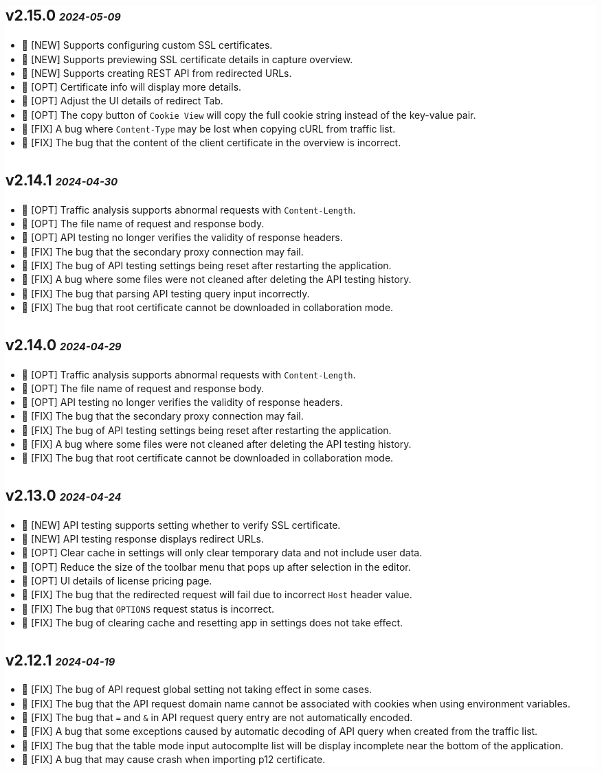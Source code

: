 ## v2.15.0 <small><small>*2024-05-09*</small></small>
- 🚀 [NEW] Supports configuring custom SSL certificates.
- 🚀 [NEW] Supports previewing SSL certificate details in capture overview.
- 🚀 [NEW] Supports creating REST API from redirected URLs.
- 💪 [OPT] Certificate info will display more details.
- 💪 [OPT] Adjust the UI details of redirect Tab.
- 💪 [OPT] The copy button of `Cookie View` will copy the full cookie string instead of the key-value pair.
- 🐞 [FIX] A bug where `Content-Type` may be lost when copying cURL from traffic list.
- 🐞 [FIX] The bug that the content of the client certificate in the overview is incorrect.

## v2.14.1 <small><small>*2024-04-30*</small></small>
- 💪 [OPT] Traffic analysis supports abnormal requests with `Content-Length`.
- 💪 [OPT] The file name of request and response body.
- 💪 [OPT] API testing no longer verifies the validity of response headers.
- 🐞 [FIX] The bug that the secondary proxy connection may fail.
- 🐞 [FIX] The bug of API testing settings being reset after restarting the application.
- 🐞 [FIX] A bug where some files were not cleaned after deleting the API testing history.
- 🐞 [FIX] The bug that parsing API testing query input incorrectly.
- 🐞 [FIX] The bug that root certificate cannot be downloaded in collaboration mode.

## v2.14.0 <small><small>*2024-04-29*</small></small>
- 💪 [OPT] Traffic analysis supports abnormal requests with `Content-Length`.
- 💪 [OPT] The file name of request and response body.
- 💪 [OPT] API testing no longer verifies the validity of response headers.
- 🐞 [FIX] The bug that the secondary proxy connection may fail.
- 🐞 [FIX] The bug of API testing settings being reset after restarting the application.
- 🐞 [FIX] A bug where some files were not cleaned after deleting the API testing history.
- 🐞 [FIX] The bug that root certificate cannot be downloaded in collaboration mode.

## v2.13.0 <small><small>*2024-04-24*</small></small>
- 🚀 [NEW] API testing supports setting whether to verify SSL certificate.
- 🚀 [NEW] API testing response displays redirect URLs.
- 💪 [OPT] Clear cache in settings will only clear temporary data and not include user data.
- 💪 [OPT] Reduce the size of the toolbar menu that pops up after selection in the editor.
- 💪 [OPT] UI details of license pricing page.
- 🐞 [FIX] The bug that the redirected request will fail due to incorrect `Host` header value.
- 🐞 [FIX] The bug that `OPTIONS` request status is incorrect.
- 🐞 [FIX] The bug of clearing cache and resetting app in settings does not take effect.

## v2.12.1 <small><small>*2024-04-19*</small></small>
- 🐞 [FIX] The bug of API request global setting not taking effect in some cases.
- 🐞 [FIX] The bug that the API request domain name cannot be associated with cookies when using environment variables.
- 🐞 [FIX] The bug that `=` and `&` in API request query entry are not automatically encoded.
- 🐞 [FIX] A bug that some exceptions caused by automatic decoding of API query when created from the traffic list.
- 🐞 [FIX] The bug that the table mode input autocomplte list will be display incomplete near the bottom of the application.
- 🐞 [FIX] A bug that may cause crash when importing p12 certificate.
